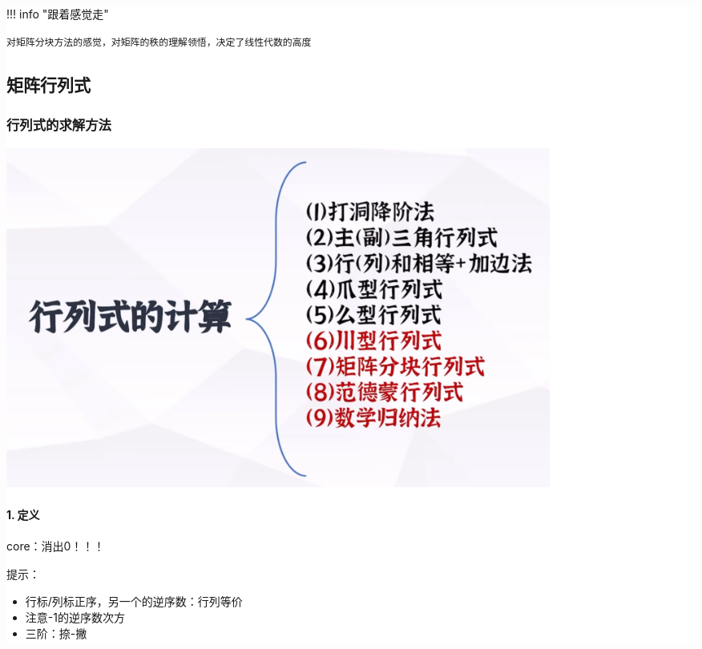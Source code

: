 
!!! info "跟着感觉走"

    对矩阵分块方法的感觉，对矩阵的秩的理解领悟，决定了线性代数的高度

## 矩阵行列式

### 行列式的求解方法

![alt text](res/images/image_1_1.png)

#### 1. 定义

core：消出0！！！

提示：
- 行标/列标正序，另一个的逆序数：行列等价
- 注意-1的逆序数次方
- 三阶：捺-撇
